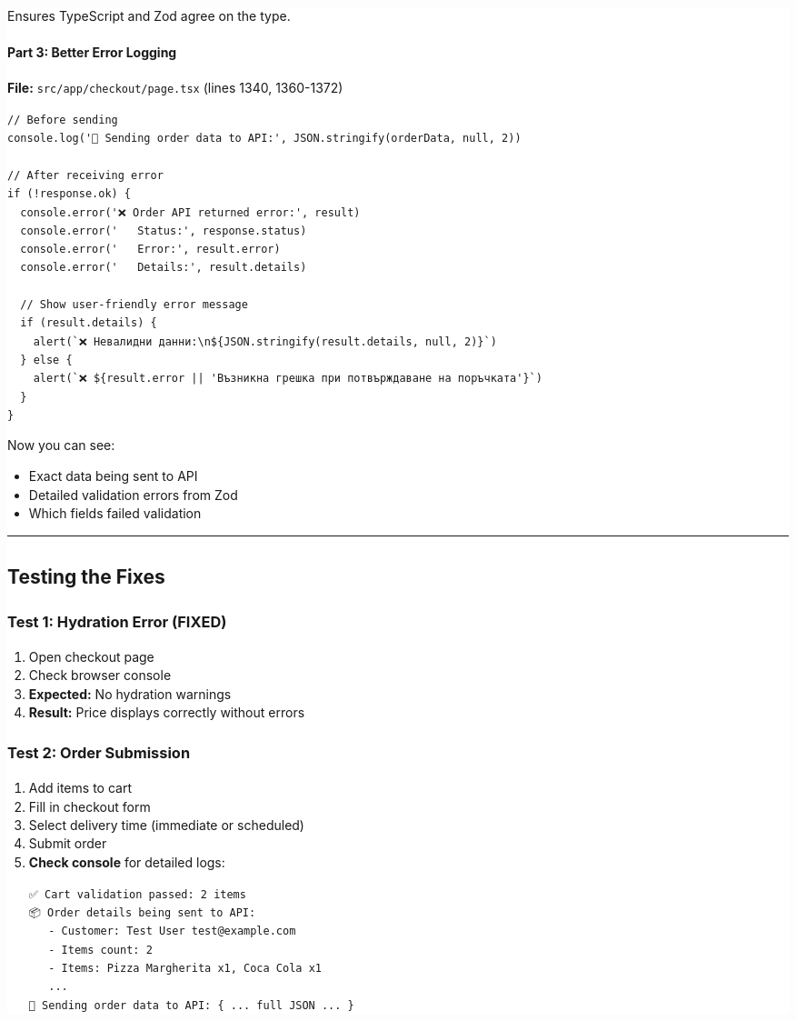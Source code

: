Ensures TypeScript and Zod agree on the type.

#### Part 3: Better Error Logging
**File:** `src/app/checkout/page.tsx` (lines 1340, 1360-1372)

```tsx
// Before sending
console.log('🚀 Sending order data to API:', JSON.stringify(orderData, null, 2))

// After receiving error
if (!response.ok) {
  console.error('❌ Order API returned error:', result)
  console.error('   Status:', response.status)
  console.error('   Error:', result.error)
  console.error('   Details:', result.details)
  
  // Show user-friendly error message
  if (result.details) {
    alert(`❌ Невалидни данни:\n${JSON.stringify(result.details, null, 2)}`)
  } else {
    alert(`❌ ${result.error || 'Възникна грешка при потвърждаване на поръчката'}`)
  }
}
```

Now you can see:
- Exact data being sent to API
- Detailed validation errors from Zod
- Which fields failed validation

---

## Testing the Fixes

### Test 1: Hydration Error (FIXED)
1. Open checkout page
2. Check browser console
3. **Expected:** No hydration warnings
4. **Result:** Price displays correctly without errors

### Test 2: Order Submission
1. Add items to cart
2. Fill in checkout form
3. Select delivery time (immediate or scheduled)
4. Submit order
5. **Check console** for detailed logs:
   ```
   ✅ Cart validation passed: 2 items
   📦 Order details being sent to API:
      - Customer: Test User test@example.com
      - Items count: 2
      - Items: Pizza Margherita x1, Coca Cola x1
      ...
   🚀 Sending order data to API: { ... full JSON ... }
   ```
